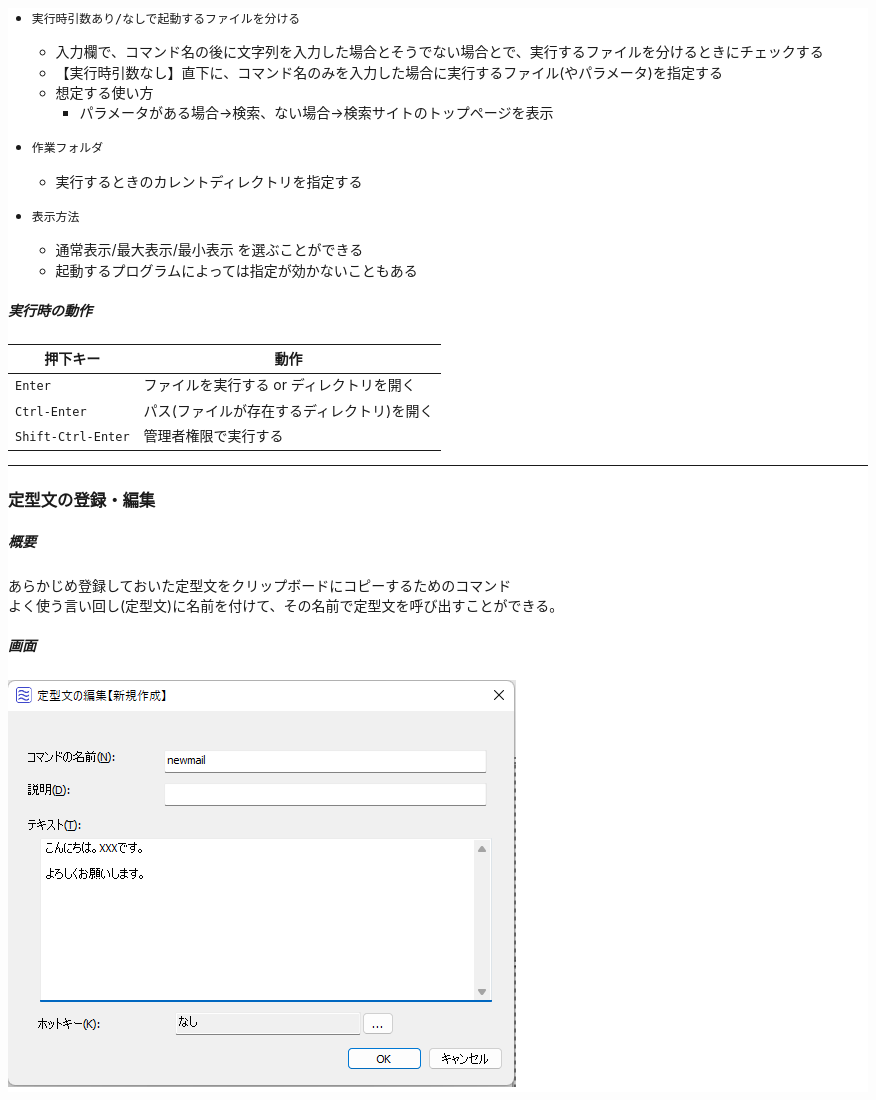 
- `実行時引数あり/なしで起動するファイルを分ける`
  - 入力欄で、コマンド名の後に文字列を入力した場合とそうでない場合とで、実行するファイルを分けるときにチェックする
  - 【実行時引数なし】直下に、コマンド名のみを入力した場合に実行するファイル(やパラメータ)を指定する
  - 想定する使い方
    - パラメータがある場合→検索、ない場合→検索サイトのトップページを表示

- `作業フォルダ`
  - 実行するときのカレントディレクトリを指定する

- `表示方法`
  - 通常表示/最大表示/最小表示 を選ぶことができる
  - 起動するプログラムによっては指定が効かないこともある

##### 実行時の動作

|押下キー|動作|
|--|--|
|`Enter`|ファイルを実行する or ディレクトリを開く|
|`Ctrl-Enter`|パス(ファイルが存在するディレクトリ)を開く|
|`Shift-Ctrl-Enter`|管理者権限で実行する|

-----------

### 定型文の登録・編集

##### 概要

あらかじめ登録しておいた定型文をクリップボードにコピーするためのコマンド  
よく使う言い回し(定型文)に名前を付けて、その名前で定型文を呼び出すことができる。

##### 画面

![](../image/new-snippetcommand.png)

